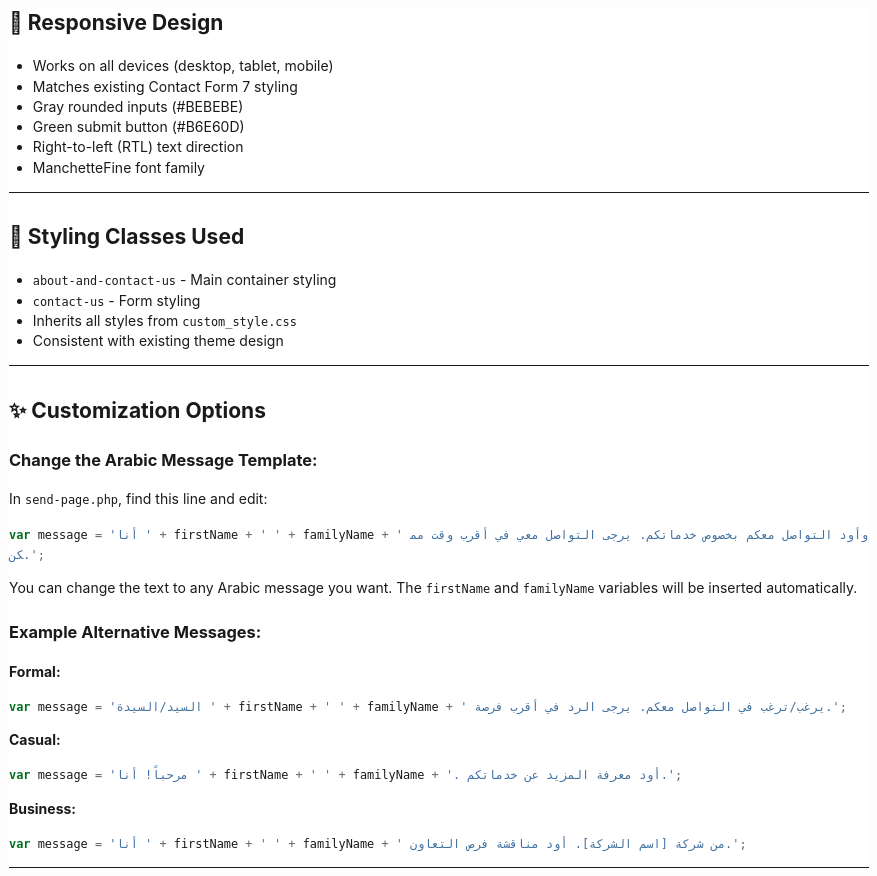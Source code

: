 ## 📱 **Responsive Design**

- Works on all devices (desktop, tablet, mobile)
- Matches existing Contact Form 7 styling
- Gray rounded inputs (#BEBEBE)
- Green submit button (#B6E60D)
- Right-to-left (RTL) text direction
- ManchetteFine font family

---

## 🎨 **Styling Classes Used**

- `about-and-contact-us` - Main container styling
- `contact-us` - Form styling
- Inherits all styles from `custom_style.css`
- Consistent with existing theme design

---

## ✨ **Customization Options**

### **Change the Arabic Message Template:**

In `send-page.php`, find this line and edit:
```javascript
var message = 'أنا ' + firstName + ' ' + familyName + ' وأود التواصل معكم بخصوص خدماتكم. يرجى التواصل معي في أقرب وقت ممكن.';
```

You can change the text to any Arabic message you want. The `firstName` and `familyName` variables will be inserted automatically.

### **Example Alternative Messages:**

**Formal:**
```javascript
var message = 'السيد/السيدة ' + firstName + ' ' + familyName + ' يرغب/ترغب في التواصل معكم. يرجى الرد في أقرب فرصة.';
```

**Casual:**
```javascript
var message = 'مرحباً! أنا ' + firstName + ' ' + familyName + '. أود معرفة المزيد عن خدماتكم.';
```

**Business:**
```javascript
var message = 'أنا ' + firstName + ' ' + familyName + ' من شركة [اسم الشركة]. أود مناقشة فرص التعاون.';
```

---
